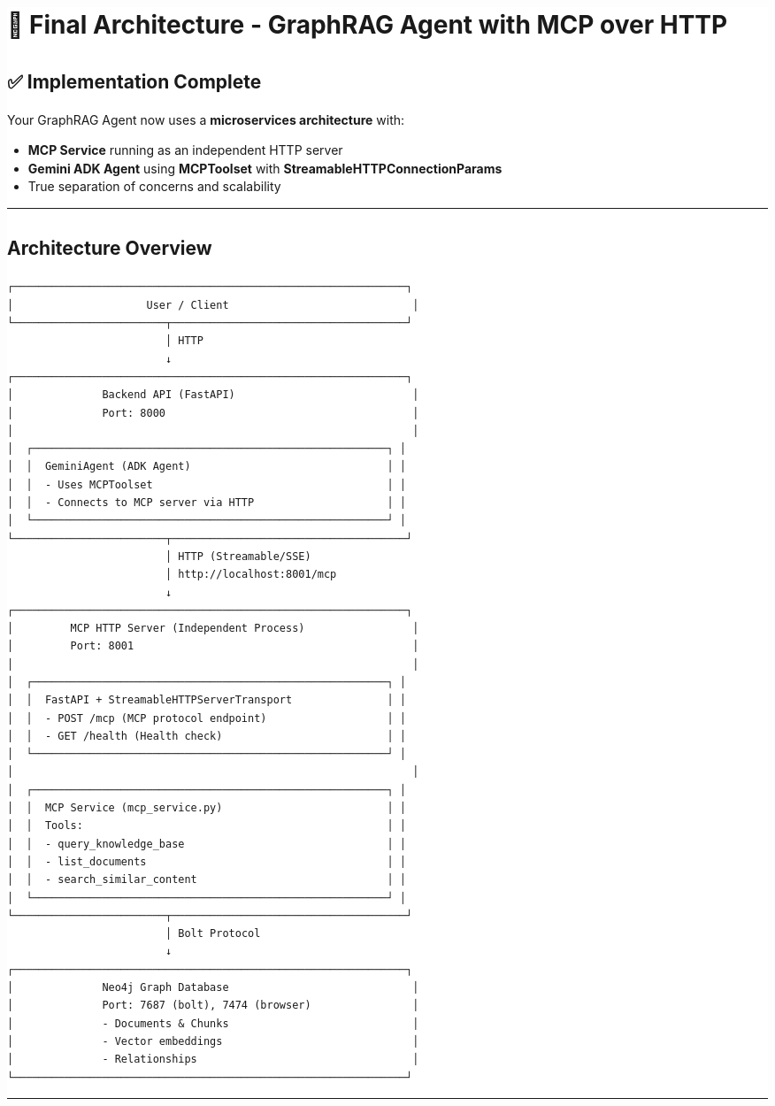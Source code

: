 # 🎉 Final Architecture - GraphRAG Agent with MCP over HTTP

## ✅ Implementation Complete

Your GraphRAG Agent now uses a **microservices architecture** with:
- **MCP Service** running as an independent HTTP server
- **Gemini ADK Agent** using **MCPToolset** with **StreamableHTTPConnectionParams**
- True separation of concerns and scalability

---

## Architecture Overview

```
┌──────────────────────────────────────────────────────────────┐
│                     User / Client                             │
└────────────────────────┬─────────────────────────────────────┘
                         │ HTTP
                         ↓
┌──────────────────────────────────────────────────────────────┐
│              Backend API (FastAPI)                            │
│              Port: 8000                                       │
│                                                               │
│  ┌────────────────────────────────────────────────────────┐ │
│  │  GeminiAgent (ADK Agent)                               │ │
│  │  - Uses MCPToolset                                     │ │
│  │  - Connects to MCP server via HTTP                     │ │
│  └────────────────────────────────────────────────────────┘ │
└────────────────────────┬─────────────────────────────────────┘
                         │ HTTP (Streamable/SSE)
                         │ http://localhost:8001/mcp
                         ↓
┌──────────────────────────────────────────────────────────────┐
│         MCP HTTP Server (Independent Process)                 │
│         Port: 8001                                            │
│                                                               │
│  ┌────────────────────────────────────────────────────────┐ │
│  │  FastAPI + StreamableHTTPServerTransport               │ │
│  │  - POST /mcp (MCP protocol endpoint)                   │ │
│  │  - GET /health (Health check)                          │ │
│  └────────────────────────────────────────────────────────┘ │
│                                                               │
│  ┌────────────────────────────────────────────────────────┐ │
│  │  MCP Service (mcp_service.py)                          │ │
│  │  Tools:                                                │ │
│  │  - query_knowledge_base                                │ │
│  │  - list_documents                                      │ │
│  │  - search_similar_content                              │ │
│  └────────────────────────────────────────────────────────┘ │
└────────────────────────┬─────────────────────────────────────┘
                         │ Bolt Protocol
                         ↓
┌──────────────────────────────────────────────────────────────┐
│              Neo4j Graph Database                             │
│              Port: 7687 (bolt), 7474 (browser)                │
│              - Documents & Chunks                             │
│              - Vector embeddings                              │
│              - Relationships                                  │
└──────────────────────────────────────────────────────────────┘
```

---